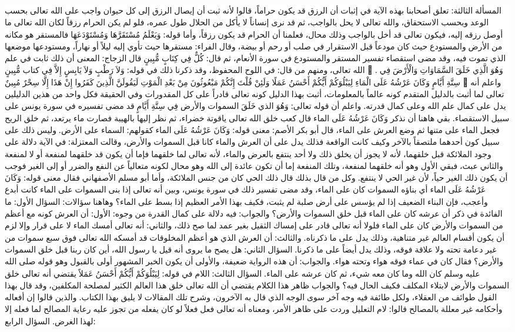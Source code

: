 المسألة الثالثة: تعلق أصحابنا بهذه الآية في إثبات أن الرزق قد يكون حراماً، قالوا لأنه ثبت أن إيصال الرزق إلى كل حيوان واجب على الله تعالى بحسب الوعد وبحسب الاستحقاق، والله تعالى لا يحل بالواجب، ثم قد نرى إنساناً لا يأكل من الحلال طول عمره، فلو لم يكن الحرام رزقاً لكان الله تعالى ما أوصل رزقه إليه، فيكون تعالى قد أخل بالواجب وذلك محال، فعلمنا أن الحرام قد يكون رزقاً، وأما قوله:
وَيَعْلَمُ مُسْتَقَرَّهَا وَمُسْتَوْدَعَهَا
فالمستقر هو مكانه من الأرض والمستودع حيث كان مودعاً قبل الاستقرار في صلب أو رحم أو بيضة، وقال الفراء: مستقرها حيث تأوي إليه ليلاً أو نهاراً، ومستودعها موضعها الذي تموت فيه، وقد مضى استقصاء تفسير المستقر والمستودع في سورة الأنعام، ثم قال:
كُلٌّ فِي كِتَابٍ مُّبِينٍ
قال الزجاج: المعنى أن ذلك ثابت في علم الله تعالى، ومنهم من قال: في اللوح المحفوظ، وقد ذكرنا ذلك في قوله:
وَلاَ رَطْبٍ وَلاَ يَابِسٍ إِلاَّ فِي كتاب مُّبِينٍ

.
وَهُوَ الَّذِي خَلَقَ السَّمَاوَاتِ وَالْأَرْضَ فِي سِتَّةِ أَيَّامٍ وَكَانَ عَرْشُهُ عَلَى الْمَاءِ لِيَبْلُوَكُمْ أَيُّكُمْ أَحْسَنُ عَمَلًا وَلَئِنْ قُلْتَ إِنَّكُمْ مَبْعُوثُونَ مِنْ بَعْدِ الْمَوْتِ لَيَقُولَنَّ الَّذِينَ كَفَرُوا إِنْ هَذَا إِلَّا سِحْرٌ مُبِينٌ

واعلم أنه تعالى لما أثبت بالدليل المتقدم كونه عالماً بالمعلومات، أثبت بهذا الدليل كونه تعالى قادراً على كل المقدورات وفي الحقيقة فكل واحد من هذين الدليلين يدل على كمال علم الله وعلى كمال قدرته.
واعلم أن قوله تعالى:
وَهُوَ الذي خَلَقَ السموات والأرض فِي سِتَّةِ أَيَّامٍ
قد مضى تفسيره في سورة يونس على سبيل الاستقصاء. بقي هاهنا أن نذكر
وَكَانَ عَرْشُهُ عَلَى الماء
قال كعب خلق الله تعالى ياقوتة خضراء، ثم نظر إليها بالهيبة فصارت ماء يرتعد، ثم خلق الريح فجعل الماء على متنها ثم وضع العرش على الماء، قال أبو بكر الأصم: معنى قوله:
وَكَانَ عَرْشُهُ عَلَى الماء
كقولهم: السماء على الأرض. وليس ذلك على سبيل كون أحدهما ملتصقاً بالآخر وكيف كانت الواقعة فذلك يدل على أن العرش والماء كانا قبل السموات والأرض، وقالت المعتزلة: في الآية دلالة على وجود الملائكة قبل خلقهما، لأنه لا يجوز أن يخلق ذلك ولا أحد ينتفع بالعرض والماء، لأنه تعالى لما خلقهما فإما أن يكون قد خلقهما لمنفعة أو لا لمنفعة والثاني عبث، فبقي الأول وهو أنه خلقهما لمنفعة، وتلك المنفعة إما أن تكون عائدة إلى الله وهو محال لكونه متعالياً عن النفع والضرر أو إلى الغير فوجب أن يكون ذلك الغير حياً، لأن غير الحي لا ينتفع. وكل من قال بذلك قال ذلك الحي كان من جنس الملائكة، وأما أبو مسلم الأصفهاني فقال معنى قوله:
وَكَانَ عَرْشُهُ عَلَى الماء
أي بناؤه السموات كان على الماء، وقد مضى تفسير ذلك في سورة يونس، وبين أنه تعالى إذا بنى السموات على الماء كانت أبدع وأعجب، فإن البناء الضعيف إذا لم يؤسس على أرض صلبة لم يثبت، فكيف بهذا الأمر العظيم إذا بسط على الماء؟ وهاهنا سؤالات:
السؤال الأول:
ما الفائدة في ذكر أن عرشه كان على الماء قبل خلق السموات والأرض؟
والجواب:
فيه دلالة على كمال القدرة من وجوه:
الأول:
أن العرش كونه مع أعظم من السموات والأرض كان على الماء فلولا أنه تعالى قادر على إمساك الثقيل بغير عمد لما صح ذلك، والثاني: أنه تعالى أمسك الماء لا على قرار وإلا لزم أن يكون أقسام العالم غير متناهية، وذلك يدل على ما ذكرناه.
والثالث:
أن العرش الذي هو أعظم المخلوقات قد أمسكه الله تعالى فوق سبع سموات من غير دعامة تحته ولا علاقة فوقه، وذلك يدل أيضاً على ما ذكرنا.
السؤال الثاني:
هل يصح ما يروى أنه قيل يا رسول الله، أين كان ربنا قبل خلق السموات والأرض؟ فقال كان في عماء فوقه هواء وتحته هواء.
والجواب:
أن هذه الرواية ضعيفة، والأولى أن يكون الخبر المشهور أولى بالقبول وهو قوله صلى الله عليه وسلم كان الله وما كان معه شيء، ثم كان عرشه على الماء.
السؤال الثالث:
اللام في قوله:
لِيَبْلُوَكُمْ أَيُّكُمْ أَحْسَنُ عَمَلاً
يقتضي أنه تعالى خلق السموات والأرض لابتلاء المكلف فكيف الحال فيه؟ والجواب ظاهر هذا الكلام يقتضي أن الله تعالى خلق هذا العالم الكثير لمصلحة المكلفين، وقد قال بهذا القول طوائف من العقلاء، ولكل طائفة فيه وجه آخر سوى الوجه الذي قال به الآخرون، وشرح تلك المقالات لا يليق بهذا الكتاب. والذين قالوا إن أفعاله وأحكامه غير معللة بالمصالح قالوا: لام التعليل وردت على ظاهر الأمر، ومعناه أنه تعالى فعل فعلاً لو كان يفعله من تجوز عليه رعاية المصالح لما فعله إلا لهذا الغرض.
السؤال الرابع: